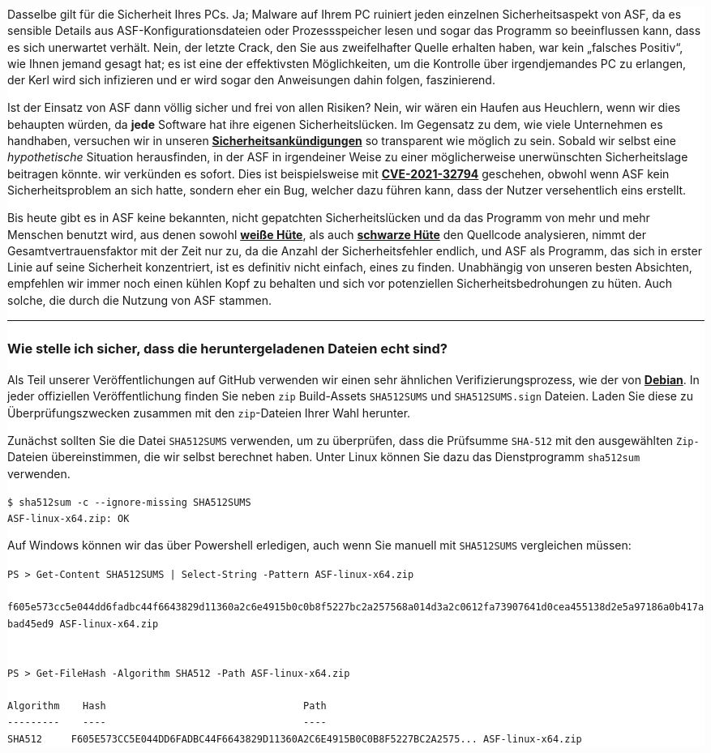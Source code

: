 Dasselbe gilt für die Sicherheit Ihres PCs. Ja; Malware auf Ihrem PC ruiniert jeden einzelnen Sicherheitsaspekt von ASF, da es sensible Details aus ASF-Konfigurationsdateien oder Prozessspeicher lesen und sogar das Programm so beeinflussen kann, dass es sich unerwartet verhält. Nein, der letzte Crack, den Sie aus zweifelhafter Quelle erhalten haben, war kein „falsches Positiv“, wie Ihnen jemand gesagt hat; es ist eine der effektivsten Möglichkeiten, um die Kontrolle über irgendjemandes PC zu erlangen, der Kerl wird sich infizieren und er wird sogar den Anweisungen dahin folgen, faszinierend.

Ist der Einsatz von ASF dann völlig sicher und frei von allen Risiken? Nein, wir wären ein Haufen aus Heuchlern, wenn wir dies behaupten würden, da **jede** Software hat ihre eigenen Sicherheitslücken. Im Gegensatz zu dem, wie viele Unternehmen es handhaben, versuchen wir in unseren **[Sicherheitsankündigungen](https://github.com/JustArchiNET/ArchiSteamFarm/security/advisories)** so transparent wie möglich zu sein. Sobald wir selbst eine *hypothetische* Situation herausfinden, in der ASF in irgendeiner Weise zu einer möglicherweise unerwünschten Sicherheitslage beitragen könnte. wir verkünden es sofort. Dies ist beispielsweise mit **[CVE-2021-32794](https://github.com/JustArchiNET/ArchiSteamFarm/security/advisories/GHSA-wxx4-66c2-vj2v)** geschehen, obwohl wenn ASF kein Sicherheitsproblem an sich hatte, sondern eher ein Bug, welcher dazu führen kann, dass der Nutzer versehentlich eins erstellt.

Bis heute gibt es in ASF keine bekannten, nicht gepatchten Sicherheitslücken und da das Programm von mehr und mehr Menschen benutzt wird, aus denen sowohl **[weiße Hüte](https://de.m.wikipedia.org/wiki/Hacker_(Computersicherheit))**, als auch **[schwarze Hüte](https://de.m.wikipedia.org/wiki/Hacker_(Computersicherheit))** den Quellcode analysieren, nimmt der Gesamtvertrauensfaktor mit der Zeit nur zu, da die Anzahl der Sicherheitsfehler endlich, und ASF als Programm, das sich in erster Linie auf seine Sicherheit konzentriert, ist es definitiv nicht einfach, eines zu finden. Unabhängig von unseren besten Absichten, empfehlen wir immer noch einen kühlen Kopf zu behalten und sich vor potenziellen Sicherheitsbedrohungen zu hüten. Auch solche, die durch die Nutzung von ASF stammen.

---

### Wie stelle ich sicher, dass die heruntergeladenen Dateien echt sind?

Als Teil unserer Veröffentlichungen auf GitHub verwenden wir einen sehr ähnlichen Verifizierungsprozess, wie der von **[Debian](https://www.debian.org/CD/verify)**. In jeder offiziellen Veröffentlichung finden Sie neben `zip` Build-Assets `SHA512SUMS` und `SHA512SUMS.sign` Dateien. Laden Sie diese zu Überprüfungszwecken zusammen mit den `zip`-Dateien Ihrer Wahl herunter.

Zunächst sollten Sie die Datei `SHA512SUMS` verwenden, um zu überprüfen, dass die Prüfsumme `SHA-512` mit den ausgewählten `Zip-` Dateien übereinstimmen, die wir selbst berechnet haben. Unter Linux können Sie dazu das Dienstprogramm `sha512sum` verwenden.


```
$ sha512sum -c --ignore-missing SHA512SUMS
ASF-linux-x64.zip: OK
```

Auf Windows können wir das über Powershell erledigen, auch wenn Sie manuell mit `SHA512SUMS` vergleichen müssen:

```
PS > Get-Content SHA512SUMS | Select-String -Pattern ASF-linux-x64.zip

f605e573cc5e044dd6fadbc44f6643829d11360a2c6e4915b0c0b8f5227bc2a257568a014d3a2c0612fa73907641d0cea455138d2e5a97186a0b417abad45ed9 ASF-linux-x64.zip


PS > Get-FileHash -Algorithm SHA512 -Path ASF-linux-x64.zip

Algorithm    Hash                                  Path
---------    ----                                  ----
SHA512     F605E573CC5E044DD6FADBC44F6643829D11360A2C6E4915B0C0B8F5227BC2A2575... ASF-linux-x64.zip
```
